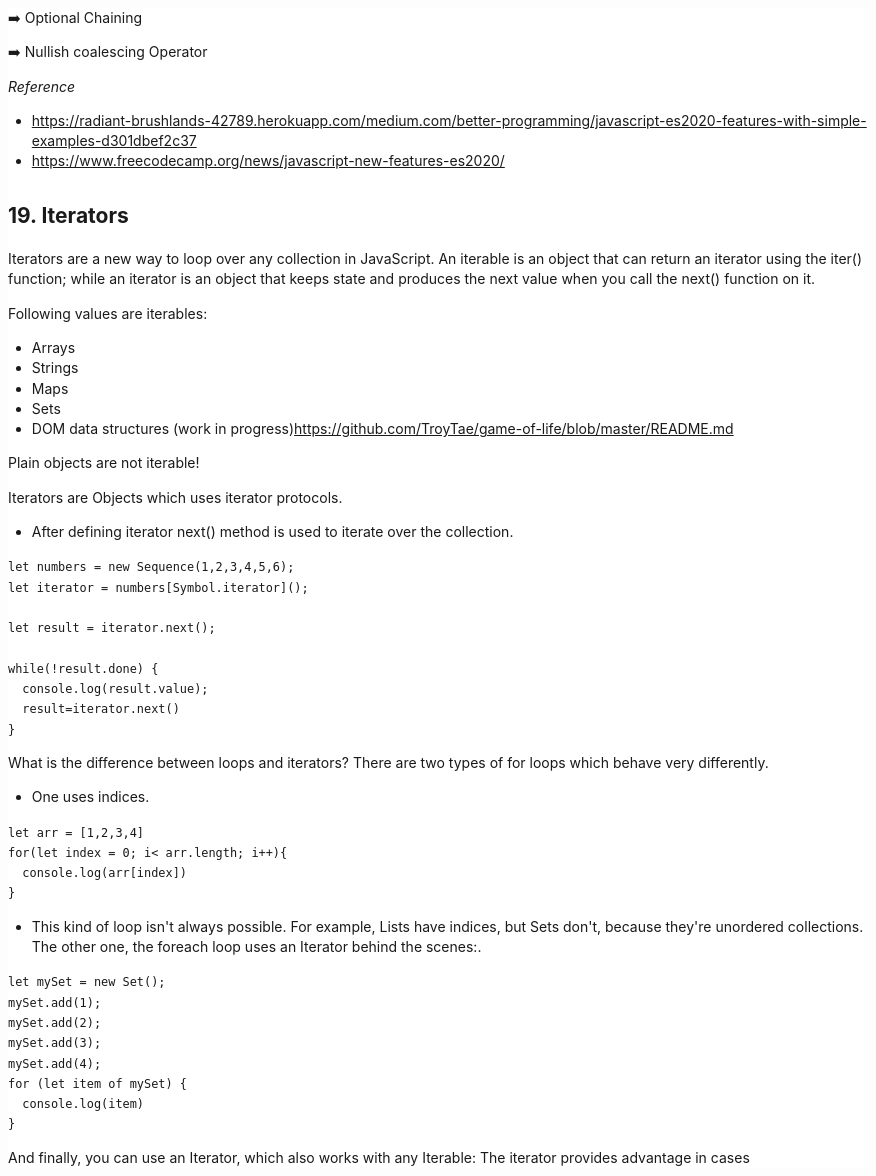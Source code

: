 ➡️ Optional Chaining

➡️ Nullish coalescing Operator

_Reference_

- https://radiant-brushlands-42789.herokuapp.com/medium.com/better-programming/javascript-es2020-features-with-simple-examples-d301dbef2c37
- https://www.freecodecamp.org/news/javascript-new-features-es2020/



## 19. Iterators 


Iterators are a new way to loop over any collection in JavaScript.
An iterable is an object that can return an iterator using the iter() function; while an iterator is an object that keeps state and produces the next value when you call the next() function on it.

Following values are iterables:
- Arrays
- Strings
- Maps
- Sets
- DOM data structures (work in progress)https://github.com/TroyTae/game-of-life/blob/master/README.md

Plain objects are not iterable!

Iterators are Objects which uses iterator protocols.
- After defining iterator next() method is used to iterate over the collection.

```
let numbers = new Sequence(1,2,3,4,5,6);
let iterator = numbers[Symbol.iterator]();

let result = iterator.next();

while(!result.done) {
  console.log(result.value);
  result=iterator.next()
}
```

What is the difference between loops and iterators?
There are two types of for loops which behave very differently.
- One uses indices.
```
let arr = [1,2,3,4]
for(let index = 0; i< arr.length; i++){
  console.log(arr[index])
}
```

- This kind of loop isn't always possible. For example, Lists have indices, but Sets don't, because they're unordered collections. The other one, the foreach loop uses an Iterator behind the scenes:.

```
let mySet = new Set();
mySet.add(1);
mySet.add(2);
mySet.add(3);
mySet.add(4);
for (let item of mySet) {
  console.log(item)
}
```
And finally, you can use an Iterator, which also works with any Iterable:
The iterator provides advantage in cases 